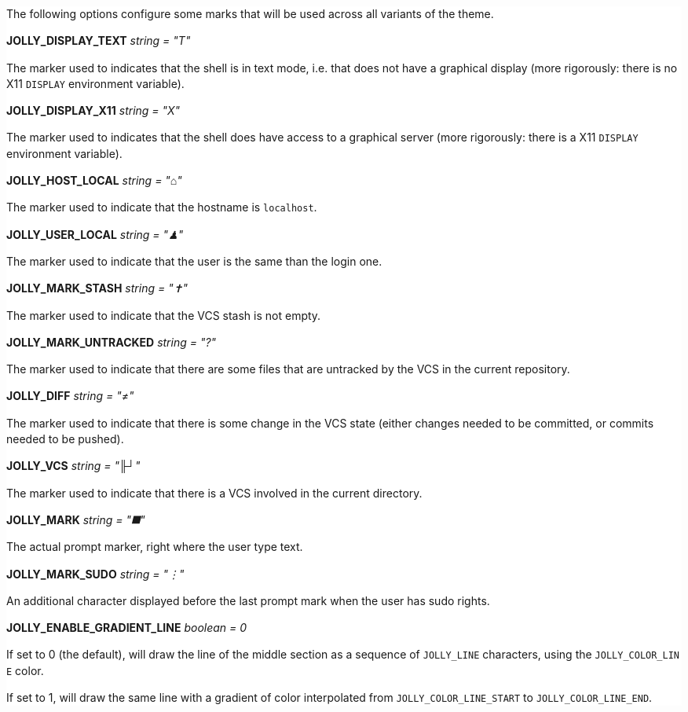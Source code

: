 The following options configure some marks that will be used across all variants of the theme.

**JOLLY_DISPLAY_TEXT** *string = "T"*

The marker used to indicates that the shell is in text mode,
i.e. that does not have a graphical display
(more rigorously: there is no X11 `DISPLAY` environment variable).


**JOLLY_DISPLAY_X11** *string = "X"*

The marker used to indicates that the shell does have access to a graphical server
(more rigorously: there is a X11 `DISPLAY` environment variable).


**JOLLY_HOST_LOCAL** *string = "⌂"*

The marker used to indicate that the hostname is `localhost`.

**JOLLY_USER_LOCAL** *string = "♟"*

The marker used to indicate that the user is the same than the login one.


**JOLLY_MARK_STASH** *string = "✝"*

The marker used to indicate that the VCS stash is not empty.


**JOLLY_MARK_UNTRACKED** *string = "?"*

The marker used to indicate that there are some files that are untracked
by the VCS in the current repository.


**JOLLY_DIFF** *string = "≠"*

The marker used to indicate that there is some change in the VCS state
(either changes needed to be committed, or commits needed to be pushed).


**JOLLY_VCS** *string = "╟┘"*

The marker used to indicate that there is a VCS involved in the current directory.


**JOLLY_MARK** *string = "⯀"*

The actual prompt marker, right where the user type text.


**JOLLY_MARK_SUDO** *string = "⋮"*

An additional character displayed before the last prompt mark
when the user has sudo rights.

**JOLLY_ENABLE_GRADIENT_LINE** *boolean = 0*

If set to 0 (the default),  will draw the line of the middle section
as a sequence of `JOLLY_LINE` characters,
using the `JOLLY_COLOR_LINE` color.

If set to 1, will draw the same line with a gradient of color
interpolated from `JOLLY_COLOR_LINE_START`
to `JOLLY_COLOR_LINE_END`.

